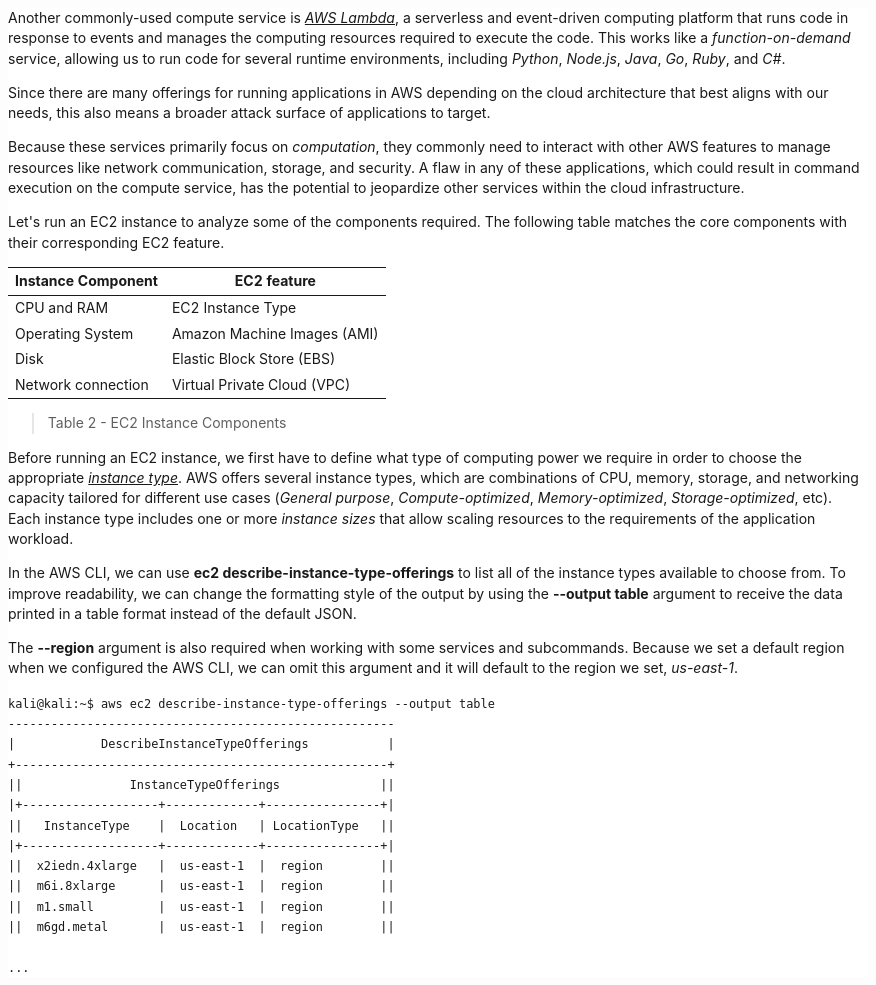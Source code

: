 Another commonly-used compute service is [_AWS Lambda_](https://docs.aws.amazon.com/lambda/latest/dg/welcome.html), a serverless and event-driven computing platform that runs code in response to events and manages the computing resources required to execute the code. This works like a _function-on-demand_ service, allowing us to run code for several runtime environments, including _Python_, _Node.js_, _Java_, _Go_, _Ruby_, and _C#_.

Since there are many offerings for running applications in AWS depending on the cloud architecture that best aligns with our needs, this also means a broader attack surface of applications to target.

Because these services primarily focus on _computation_, they commonly need to interact with other AWS features to manage resources like network communication, storage, and security. A flaw in any of these applications, which could result in command execution on the compute service, has the potential to jeopardize other services within the cloud infrastructure.

Let's run an EC2 instance to analyze some of the components required. The following table matches the core components with their corresponding EC2 feature.

|Instance Component|EC2 feature|
|---|---|
|CPU and RAM|EC2 Instance Type|
|Operating System|Amazon Machine Images (AMI)|
|Disk|Elastic Block Store (EBS)|
|Network connection|Virtual Private Cloud (VPC)|

> Table 2 - EC2 Instance Components

Before running an EC2 instance, we first have to define what type of computing power we require in order to choose the appropriate [_instance type_](https://docs.aws.amazon.com/AWSEC2/latest/UserGuide/instance-types.html). AWS offers several instance types, which are combinations of CPU, memory, storage, and networking capacity tailored for different use cases (_General purpose_, _Compute-optimized_, _Memory-optimized_, _Storage-optimized_, etc). Each instance type includes one or more _instance sizes_ that allow scaling resources to the requirements of the application workload.

In the AWS CLI, we can use **ec2 describe-instance-type-offerings** to list all of the instance types available to choose from. To improve readability, we can change the formatting style of the output by using the **--output table** argument to receive the data printed in a table format instead of the default JSON.

The **--region** argument is also required when working with some services and subcommands. Because we set a default region when we configured the AWS CLI, we can omit this argument and it will default to the region we set, _us-east-1_.

```kali-shell
kali@kali:~$ aws ec2 describe-instance-type-offerings --output table
------------------------------------------------------
|            DescribeInstanceTypeOfferings           |
+----------------------------------------------------+
||               InstanceTypeOfferings              ||
|+-------------------+-------------+----------------+|
||   InstanceType    |  Location   | LocationType   ||
|+-------------------+-------------+----------------+|
||  x2iedn.4xlarge   |  us-east-1  |  region        ||
||  m6i.8xlarge      |  us-east-1  |  region        ||
||  m1.small         |  us-east-1  |  region        ||
||  m6gd.metal       |  us-east-1  |  region        ||

...

```
